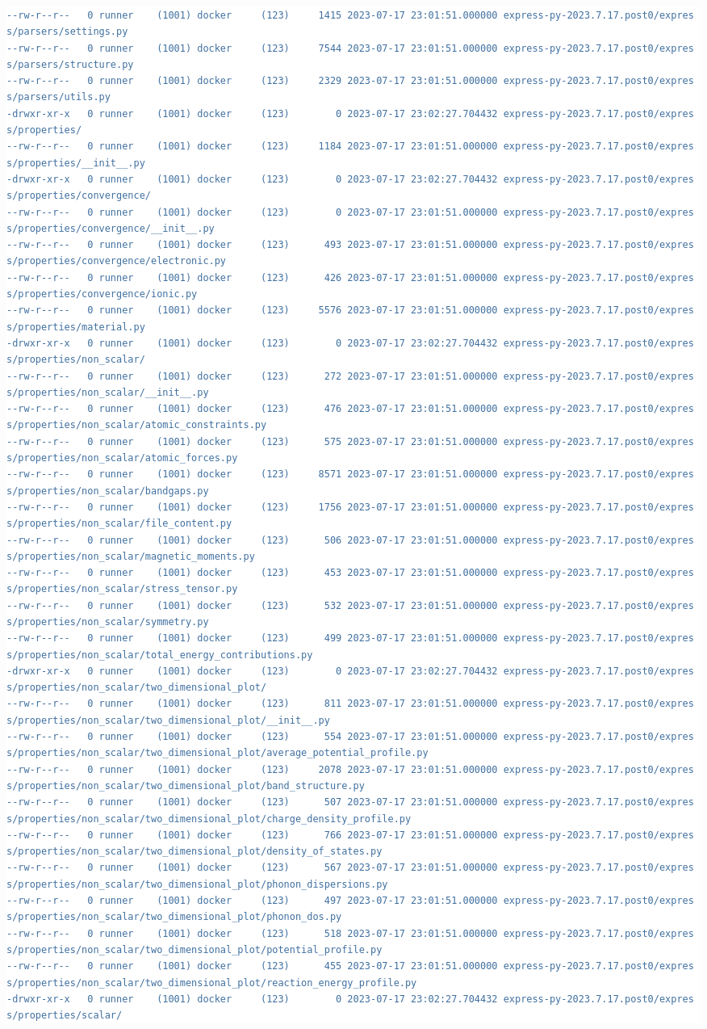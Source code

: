 ```diff
--rw-r--r--   0 runner    (1001) docker     (123)     1415 2023-07-17 23:01:51.000000 express-py-2023.7.17.post0/express/parsers/settings.py
--rw-r--r--   0 runner    (1001) docker     (123)     7544 2023-07-17 23:01:51.000000 express-py-2023.7.17.post0/express/parsers/structure.py
--rw-r--r--   0 runner    (1001) docker     (123)     2329 2023-07-17 23:01:51.000000 express-py-2023.7.17.post0/express/parsers/utils.py
-drwxr-xr-x   0 runner    (1001) docker     (123)        0 2023-07-17 23:02:27.704432 express-py-2023.7.17.post0/express/properties/
--rw-r--r--   0 runner    (1001) docker     (123)     1184 2023-07-17 23:01:51.000000 express-py-2023.7.17.post0/express/properties/__init__.py
-drwxr-xr-x   0 runner    (1001) docker     (123)        0 2023-07-17 23:02:27.704432 express-py-2023.7.17.post0/express/properties/convergence/
--rw-r--r--   0 runner    (1001) docker     (123)        0 2023-07-17 23:01:51.000000 express-py-2023.7.17.post0/express/properties/convergence/__init__.py
--rw-r--r--   0 runner    (1001) docker     (123)      493 2023-07-17 23:01:51.000000 express-py-2023.7.17.post0/express/properties/convergence/electronic.py
--rw-r--r--   0 runner    (1001) docker     (123)      426 2023-07-17 23:01:51.000000 express-py-2023.7.17.post0/express/properties/convergence/ionic.py
--rw-r--r--   0 runner    (1001) docker     (123)     5576 2023-07-17 23:01:51.000000 express-py-2023.7.17.post0/express/properties/material.py
-drwxr-xr-x   0 runner    (1001) docker     (123)        0 2023-07-17 23:02:27.704432 express-py-2023.7.17.post0/express/properties/non_scalar/
--rw-r--r--   0 runner    (1001) docker     (123)      272 2023-07-17 23:01:51.000000 express-py-2023.7.17.post0/express/properties/non_scalar/__init__.py
--rw-r--r--   0 runner    (1001) docker     (123)      476 2023-07-17 23:01:51.000000 express-py-2023.7.17.post0/express/properties/non_scalar/atomic_constraints.py
--rw-r--r--   0 runner    (1001) docker     (123)      575 2023-07-17 23:01:51.000000 express-py-2023.7.17.post0/express/properties/non_scalar/atomic_forces.py
--rw-r--r--   0 runner    (1001) docker     (123)     8571 2023-07-17 23:01:51.000000 express-py-2023.7.17.post0/express/properties/non_scalar/bandgaps.py
--rw-r--r--   0 runner    (1001) docker     (123)     1756 2023-07-17 23:01:51.000000 express-py-2023.7.17.post0/express/properties/non_scalar/file_content.py
--rw-r--r--   0 runner    (1001) docker     (123)      506 2023-07-17 23:01:51.000000 express-py-2023.7.17.post0/express/properties/non_scalar/magnetic_moments.py
--rw-r--r--   0 runner    (1001) docker     (123)      453 2023-07-17 23:01:51.000000 express-py-2023.7.17.post0/express/properties/non_scalar/stress_tensor.py
--rw-r--r--   0 runner    (1001) docker     (123)      532 2023-07-17 23:01:51.000000 express-py-2023.7.17.post0/express/properties/non_scalar/symmetry.py
--rw-r--r--   0 runner    (1001) docker     (123)      499 2023-07-17 23:01:51.000000 express-py-2023.7.17.post0/express/properties/non_scalar/total_energy_contributions.py
-drwxr-xr-x   0 runner    (1001) docker     (123)        0 2023-07-17 23:02:27.704432 express-py-2023.7.17.post0/express/properties/non_scalar/two_dimensional_plot/
--rw-r--r--   0 runner    (1001) docker     (123)      811 2023-07-17 23:01:51.000000 express-py-2023.7.17.post0/express/properties/non_scalar/two_dimensional_plot/__init__.py
--rw-r--r--   0 runner    (1001) docker     (123)      554 2023-07-17 23:01:51.000000 express-py-2023.7.17.post0/express/properties/non_scalar/two_dimensional_plot/average_potential_profile.py
--rw-r--r--   0 runner    (1001) docker     (123)     2078 2023-07-17 23:01:51.000000 express-py-2023.7.17.post0/express/properties/non_scalar/two_dimensional_plot/band_structure.py
--rw-r--r--   0 runner    (1001) docker     (123)      507 2023-07-17 23:01:51.000000 express-py-2023.7.17.post0/express/properties/non_scalar/two_dimensional_plot/charge_density_profile.py
--rw-r--r--   0 runner    (1001) docker     (123)      766 2023-07-17 23:01:51.000000 express-py-2023.7.17.post0/express/properties/non_scalar/two_dimensional_plot/density_of_states.py
--rw-r--r--   0 runner    (1001) docker     (123)      567 2023-07-17 23:01:51.000000 express-py-2023.7.17.post0/express/properties/non_scalar/two_dimensional_plot/phonon_dispersions.py
--rw-r--r--   0 runner    (1001) docker     (123)      497 2023-07-17 23:01:51.000000 express-py-2023.7.17.post0/express/properties/non_scalar/two_dimensional_plot/phonon_dos.py
--rw-r--r--   0 runner    (1001) docker     (123)      518 2023-07-17 23:01:51.000000 express-py-2023.7.17.post0/express/properties/non_scalar/two_dimensional_plot/potential_profile.py
--rw-r--r--   0 runner    (1001) docker     (123)      455 2023-07-17 23:01:51.000000 express-py-2023.7.17.post0/express/properties/non_scalar/two_dimensional_plot/reaction_energy_profile.py
-drwxr-xr-x   0 runner    (1001) docker     (123)        0 2023-07-17 23:02:27.704432 express-py-2023.7.17.post0/express/properties/scalar/
```